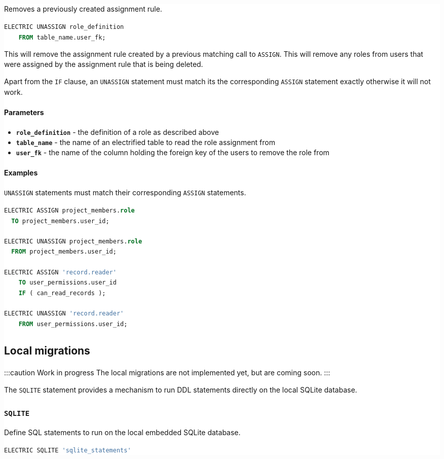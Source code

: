 Removes a previously created assignment rule.

```sql
ELECTRIC UNASSIGN role_definition
    FROM table_name.user_fk;
```

This will remove the assignment rule created by a previous matching call to `ASSIGN`. This will remove any roles from users that were assigned by the assignment rule that is being deleted.

Apart from the `IF` clause, an `UNASSIGN` statement must match its the corresponding `ASSIGN` statement exactly otherwise it will not work.

#### Parameters

- **`role_definition`** - the definition of a role as described above
- **`table_name`** - the name of an electrified table to read the role assignment from
- **`user_fk`** - the name of the column holding the foreign key of the users to remove the role from

#### Examples

`UNASSIGN` statements must match their corresponding `ASSIGN` statements.

```sql
ELECTRIC ASSIGN project_members.role
  TO project_members.user_id;

ELECTRIC UNASSIGN project_members.role 
  FROM project_members.user_id;

ELECTRIC ASSIGN 'record.reader'
    TO user_permissions.user_id
    IF ( can_read_records );

ELECTRIC UNASSIGN 'record.reader'
    FROM user_permissions.user_id;
```

## Local migrations

:::caution Work in progress
The local migrations are not implemented yet, but are coming soon.
:::

The `SQLITE` statement provides a mechanism to run DDL statements directly on the local SQLite database. 

### `SQLITE`

Define SQL statements to run on the local embedded SQLite database.

```sql
ELECTRIC SQLITE 'sqlite_statements'
```
